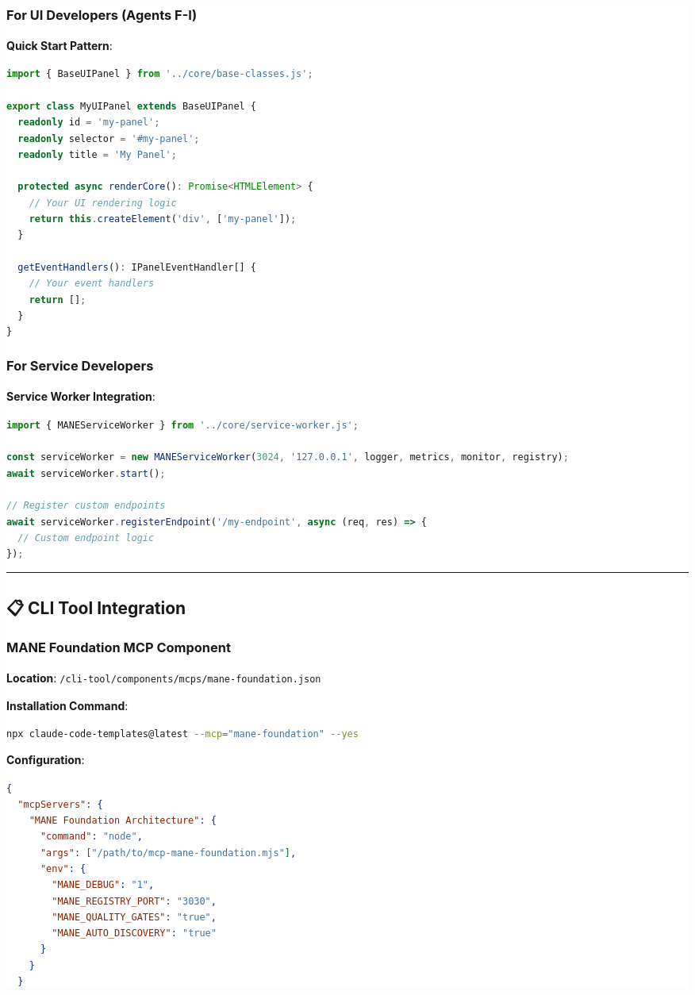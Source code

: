 ### For UI Developers (Agents F-I)

**Quick Start Pattern**:
```typescript
import { BaseUIPanel } from '../core/base-classes.js';

export class MyUIPanel extends BaseUIPanel {
  readonly id = 'my-panel';
  readonly selector = '#my-panel';
  readonly title = 'My Panel';

  protected async renderCore(): Promise<HTMLElement> {
    // Your UI rendering logic
    return this.createElement('div', ['my-panel']);
  }

  getEventHandlers(): IPanelEventHandler[] {
    // Your event handlers
    return [];
  }
}
```

### For Service Developers

**Service Worker Integration**:
```typescript
import { MANEServiceWorker } from '../core/service-worker.js';

const serviceWorker = new MANEServiceWorker(3024, '127.0.0.1', logger, metrics, monitor, registry);
await serviceWorker.start();

// Register custom endpoints
await serviceWorker.registerEndpoint('/my-endpoint', async (req, res) => {
  // Custom endpoint logic
});
```

---

## 📋 CLI Tool Integration

### MANE Foundation MCP Component

**Location**: `/cli-tool/components/mcps/mane-foundation.json`

**Installation Command**:
```bash
npx claude-code-templates@latest --mcp="mane-foundation" --yes
```

**Configuration**:
```json
{
  "mcpServers": {
    "MANE Foundation Architecture": {
      "command": "node",
      "args": ["/path/to/mcp-mane-foundation.mjs"],
      "env": {
        "MANE_DEBUG": "1",
        "MANE_REGISTRY_PORT": "3030",
        "MANE_QUALITY_GATES": "true",
        "MANE_AUTO_DISCOVERY": "true"
      }
    }
  }
```